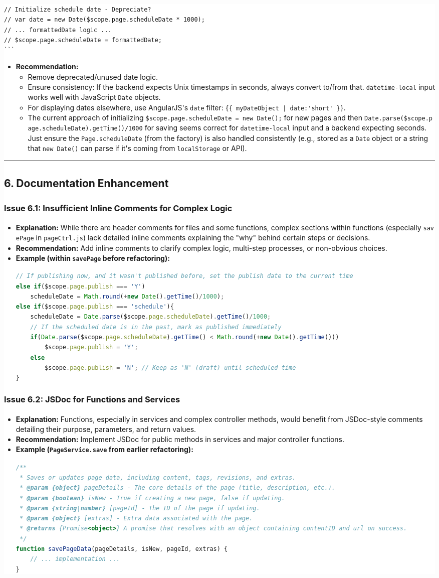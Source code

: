     // Initialize schedule date - Depreciate?
    // var date = new Date($scope.page.scheduleDate * 1000);
    // ... formattedDate logic ...
    // $scope.page.scheduleDate = formattedDate;
    ```
*   **Recommendation:**
    *   Remove deprecated/unused date logic.
    *   Ensure consistency: If the backend expects Unix timestamps in seconds, always convert to/from that. `datetime-local` input works well with JavaScript `Date` objects.
    *   For displaying dates elsewhere, use AngularJS's `date` filter: `{{ myDateObject | date:'short' }}`.
    *   The current approach of initializing `$scope.page.scheduleDate = new Date();` for new pages and then `Date.parse($scope.page.scheduleDate).getTime()/1000` for saving seems correct for `datetime-local` input and a backend expecting seconds. Just ensure the `Page.scheduleDate` (from the factory) is also handled consistently (e.g., stored as a `Date` object or a string that `new Date()` can parse if it's coming from `localStorage` or API).

---

## 6. Documentation Enhancement

### Issue 6.1: Insufficient Inline Comments for Complex Logic
*   **Explanation:** While there are header comments for files and some functions, complex sections within functions (especially `savePage` in `pageCtrl.js`) lack detailed inline comments explaining the "why" behind certain steps or decisions.
*   **Recommendation:** Add inline comments to clarify complex logic, multi-step processes, or non-obvious choices.
*   **Example (within `savePage` before refactoring):**
    ```javascript
    // If publishing now, and it wasn't published before, set the publish date to the current time
    else if($scope.page.publish === 'Y')
        scheduleDate = Math.round(+new Date().getTime()/1000);
    else if($scope.page.publish === 'schedule'){
        scheduleDate = Date.parse($scope.page.scheduleDate).getTime()/1000;
        // If the scheduled date is in the past, mark as published immediately
        if(Date.parse($scope.page.scheduleDate).getTime() < Math.round(+new Date().getTime()))
            $scope.page.publish = 'Y';
        else
            $scope.page.publish = 'N'; // Keep as 'N' (draft) until scheduled time
    }
    ```

### Issue 6.2: JSDoc for Functions and Services
*   **Explanation:** Functions, especially in services and complex controller methods, would benefit from JSDoc-style comments detailing their purpose, parameters, and return values.
*   **Recommendation:** Implement JSDoc for public methods in services and major controller functions.
*   **Example (`PageService.save` from earlier refactoring):**
    ```javascript
    /**
     * Saves or updates page data, including content, tags, revisions, and extras.
     * @param {object} pageDetails - The core details of the page (title, description, etc.).
     * @param {boolean} isNew - True if creating a new page, false if updating.
     * @param {string|number} [pageId] - The ID of the page if updating.
     * @param {object} [extras] - Extra data associated with the page.
     * @returns {Promise<object>} A promise that resolves with an object containing contentID and url on success.
     */
    function savePageData(pageDetails, isNew, pageId, extras) {
        // ... implementation ...
    }
    ```